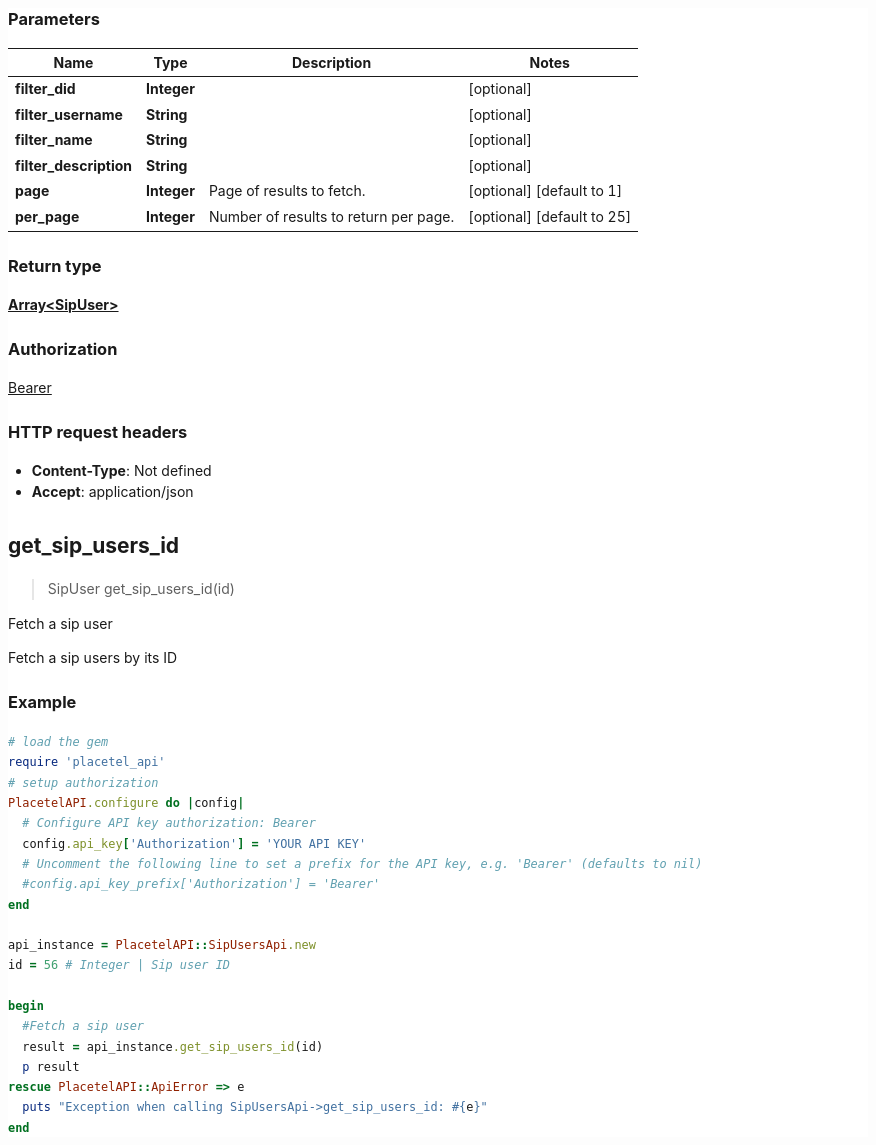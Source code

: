 ### Parameters


Name | Type | Description  | Notes
------------- | ------------- | ------------- | -------------
 **filter_did** | **Integer**|  | [optional] 
 **filter_username** | **String**|  | [optional] 
 **filter_name** | **String**|  | [optional] 
 **filter_description** | **String**|  | [optional] 
 **page** | **Integer**| Page of results to fetch. | [optional] [default to 1]
 **per_page** | **Integer**| Number of results to return per page. | [optional] [default to 25]

### Return type

[**Array&lt;SipUser&gt;**](SipUser.md)

### Authorization

[Bearer](../README.md#Bearer)

### HTTP request headers

- **Content-Type**: Not defined
- **Accept**: application/json


## get_sip_users_id

> SipUser get_sip_users_id(id)

Fetch a sip user

Fetch a sip users by its ID

### Example

```ruby
# load the gem
require 'placetel_api'
# setup authorization
PlacetelAPI.configure do |config|
  # Configure API key authorization: Bearer
  config.api_key['Authorization'] = 'YOUR API KEY'
  # Uncomment the following line to set a prefix for the API key, e.g. 'Bearer' (defaults to nil)
  #config.api_key_prefix['Authorization'] = 'Bearer'
end

api_instance = PlacetelAPI::SipUsersApi.new
id = 56 # Integer | Sip user ID

begin
  #Fetch a sip user
  result = api_instance.get_sip_users_id(id)
  p result
rescue PlacetelAPI::ApiError => e
  puts "Exception when calling SipUsersApi->get_sip_users_id: #{e}"
end
```
